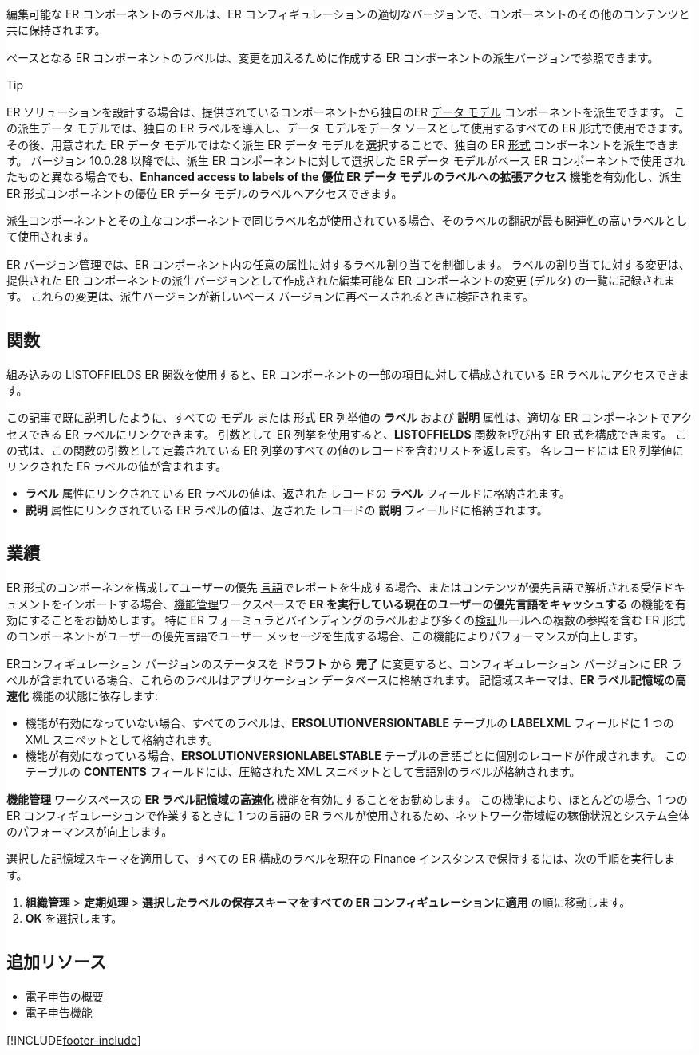 編集可能な ER コンポーネントのラベルは、ER コンフィギュレーションの適切なバージョンで、コンポーネントのその他のコンテンツと共に保持されます。

ベースとなる ER コンポーネントのラベルは、変更を加えるために作成する ER コンポーネントの派生バージョンで参照できます。

> [!TIP]
> ER ソリューションを設計する場合は、提供されているコンポーネントから独自のER [データ モデル](er-overview-components.md#data-model-component) コンポーネントを派生できます。 この派生データ モデルでは、独自の ER ラベルを導入し、データ モデルをデータ ソースとして使用するすべての ER 形式で使用できます。 その後、用意された ER データ モデルではなく派生 ER データ モデルを選択することで、独自の ER [形式](er-overview-components.md#format-component) コンポーネントを派生できます。 バージョン 10.0.28 以降では、派生 ER コンポーネントに対して選択した ER データ モデルがベース ER コンポーネントで使用されたものと異なる場合でも、**Enhanced access to labels of the 優位 ER データ モデルのラベルへの拡張アクセス** 機能を有効化し、派生 ER 形式コンポーネントの優位 ER データ モデルのラベルへアクセスできます。
>
> 派生コンポーネントとその主なコンポーネントで同じラベル名が使用されている場合、そのラベルの翻訳が最も関連性の高いラベルとして使用されます。

ER バージョン管理では、ER コンポーネント内の任意の属性に対するラベル割り当てを制御します。 ラベルの割り当てに対する変更は、提供された ER コンポーネントの派生バージョンとして作成された編集可能な ER コンポーネントの変更 (デルタ) の一覧に記録されます。 これらの変更は、派生バージョンが新しいベース バージョンに再ベースされるときに検証されます。

## <a name="functions"></a>関数

組み込みの [LISTOFFIELDS](er-functions-list-listoffields.md) ER 関数を使用すると、ER コンポーネントの一部の項目に対して構成されている ER ラベルにアクセスできます。

この記事で既に説明したように、すべての [モデル](#LinkModelEnum) または [形式](#LinkFormatEnum) ER 列挙値の **ラベル** および **説明** 属性は、適切な ER コンポーネントでアクセスできる ER ラベルにリンクできます。 引数として ER 列挙を使用すると、**LISTOFFIELDS** 関数を呼び出す ER 式を構成できます。 この式は、この関数の引数として定義されている ER 列挙のすべての値のレコードを含むリストを返します。 各レコードには ER 列挙値にリンクされた ER ラベルの値が含まれます。

- **ラベル** 属性にリンクされている ER ラベルの値は、返された レコードの **ラベル** フィールドに格納されます。
- **説明** 属性にリンクされている ER ラベルの値は、返された レコードの **説明** フィールドに格納されます。

## <a name="performance"></a><a name=performance></a>業績

ER 形式のコンポーネンを構成してユーザーの優先 [言語](#language)でレポートを生成する場合、またはコンテンツが優先言語で解析される受信ドキュメントをインポートする場合、[機能管理](../../fin-ops/get-started/feature-management/feature-management-overview.md)ワークスペースで **ER を実行している現在のユーザーの優先言語をキャッシュする** の機能を有効にすることをお勧めします。 特に ER フォーミュラとバインディングのラベルおよび多くの[検証](general-electronic-reporting-formula-designer.md#TestFormula)ルールへの複数の参照を含む ER 形式のコンポーネントがユーザーの優先言語でユーザー メッセージを生成する場合、この機能によりパフォーマンスが向上します。

ERコンフィギュレーション バージョンのステータスを **ドラフト** から **完了** に変更すると、コンフィギュレーション バージョンに ER ラベルが含まれている場合、これらのラベルはアプリケーション データベースに格納されます。 記憶域スキーマは、**ER ラベル記憶域の高速化** 機能の状態に依存します:

- 機能が有効になっていない場合、すべてのラベルは、**ERSOLUTIONVERSIONTABLE** テーブルの **LABELXML** フィールドに 1 つの XML スニペットとして格納されます。
- 機能が有効になっている場合、**ERSOLUTIONVERSIONLABELSTABLE** テーブルの言語ごとに個別のレコードが作成されます。 このテーブルの **CONTENTS** フィールドには、圧縮された XML スニペットとして言語別のラベルが格納されます。

**機能管理** ワークスペースの **ER ラベル記憶域の高速化** 機能を有効にすることをお勧めします。 この機能により、ほとんどの場合、1 つの ER コンフィギュレーションで作業するときに 1 つの言語の ER ラベルが使用されるため、ネットワーク帯域幅の稼働状況とシステム全体のパフォーマンスが向上します。

選択した記憶域スキーマを適用して、すべての ER 構成のラベルを現在の Finance インスタンスで保持するには、次の手順を実行します。

1. **組織管理** > **定期処理** > **選択したラベルの保存スキーマをすべての ER コンフィギュレーションに適用** の順に移動します。
2.  **OK** を選択します。


## <a name="additional-resources"></a>追加リソース

- [電子申告の概要](general-electronic-reporting.md)
- [電子申告機能](er-formula-language.md#Functions)


[!INCLUDE[footer-include](../../../includes/footer-banner.md)]

